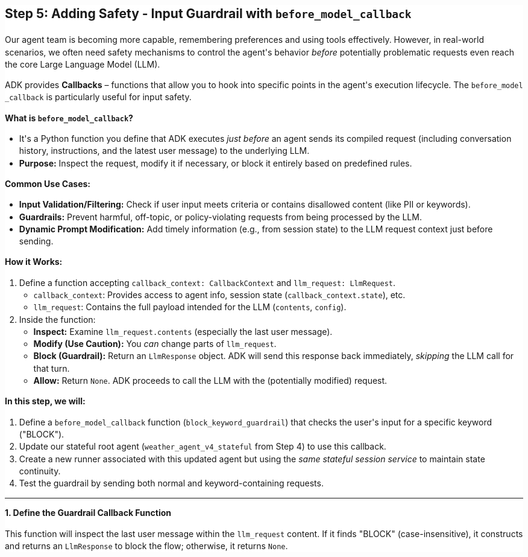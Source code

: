 ## Step 5: Adding Safety \- Input Guardrail with `before_model_callback`

Our agent team is becoming more capable, remembering preferences and using tools effectively. However, in real-world scenarios, we often need safety mechanisms to control the agent's behavior *before* potentially problematic requests even reach the core Large Language Model (LLM).

ADK provides **Callbacks** – functions that allow you to hook into specific points in the agent's execution lifecycle. The `before_model_callback` is particularly useful for input safety.

**What is `before_model_callback`?**

* It's a Python function you define that ADK executes *just before* an agent sends its compiled request (including conversation history, instructions, and the latest user message) to the underlying LLM.  
* **Purpose:** Inspect the request, modify it if necessary, or block it entirely based on predefined rules.

**Common Use Cases:**

* **Input Validation/Filtering:** Check if user input meets criteria or contains disallowed content (like PII or keywords).  
* **Guardrails:** Prevent harmful, off-topic, or policy-violating requests from being processed by the LLM.  
* **Dynamic Prompt Modification:** Add timely information (e.g., from session state) to the LLM request context just before sending.

**How it Works:**

1. Define a function accepting `callback_context: CallbackContext` and `llm_request: LlmRequest`.  
   * `callback_context`: Provides access to agent info, session state (`callback_context.state`), etc.  
   * `llm_request`: Contains the full payload intended for the LLM (`contents`, `config`).  
2. Inside the function:  
   * **Inspect:** Examine `llm_request.contents` (especially the last user message).  
   * **Modify (Use Caution):** You *can* change parts of `llm_request`.  
   * **Block (Guardrail):** Return an `LlmResponse` object. ADK will send this response back immediately, *skipping* the LLM call for that turn.  
   * **Allow:** Return `None`. ADK proceeds to call the LLM with the (potentially modified) request.

**In this step, we will:**

1. Define a `before_model_callback` function (`block_keyword_guardrail`) that checks the user's input for a specific keyword ("BLOCK").  
2. Update our stateful root agent (`weather_agent_v4_stateful` from Step 4\) to use this callback.  
3. Create a new runner associated with this updated agent but using the *same stateful session service* to maintain state continuity.  
4. Test the guardrail by sending both normal and keyword-containing requests.

---

**1\. Define the Guardrail Callback Function**

This function will inspect the last user message within the `llm_request` content. If it finds "BLOCK" (case-insensitive), it constructs and returns an `LlmResponse` to block the flow; otherwise, it returns `None`.
